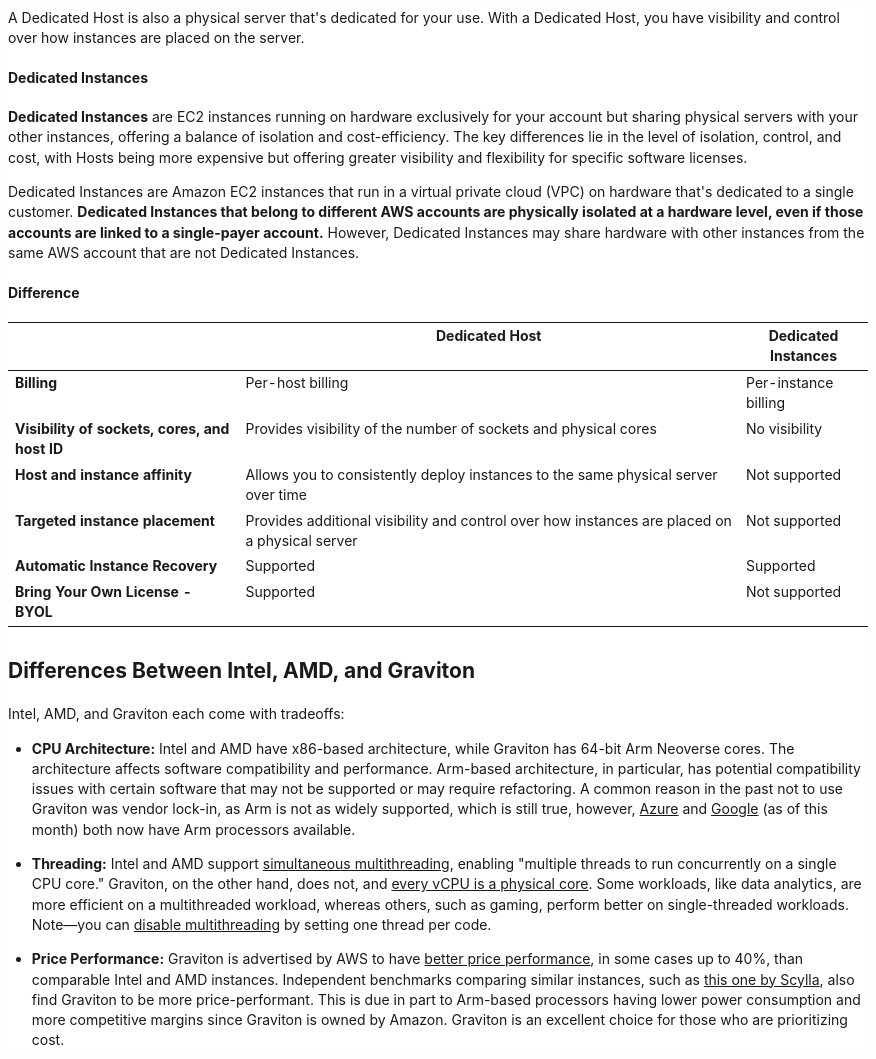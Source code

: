 A Dedicated Host is also a physical server that's dedicated for your use. With a Dedicated Host, you have visibility and control over how instances are placed on the server.

#### Dedicated Instances

**Dedicated Instances** are EC2 instances running on hardware exclusively for your account but sharing physical servers with your other instances, offering a balance of isolation and cost-efficiency. The key differences lie in the level of isolation, control, and cost, with Hosts being more expensive but offering greater visibility and flexibility for specific software licenses.

Dedicated Instances are Amazon EC2 instances that run in a virtual private cloud (VPC) on hardware that's dedicated to a single customer. **Dedicated Instances that belong to different AWS accounts are physically isolated at a hardware level, even if those accounts are linked to a single-payer account.** However, Dedicated Instances may share hardware with other instances from the same AWS account that are not Dedicated Instances.

#### Difference

|                                               | Dedicated Host                                                                                | Dedicated Instances  |
| --------------------------------------------- | --------------------------------------------------------------------------------------------- | -------------------- |
| **Billing**                                   | Per-host billing                                                                              | Per-instance billing |
| **Visibility of sockets, cores, and host ID** | Provides visibility of the number of sockets and physical cores                               | No visibility        |
| **Host and instance affinity**                | Allows you to consistently deploy instances to the same physical server over time             | Not supported        |
| **Targeted instance placement**               | Provides additional visibility and control over how instances are placed on a physical server | Not supported        |
| **Automatic Instance Recovery**               | Supported                                                                                     | Supported            |
| **Bring Your Own License - BYOL**             | Supported                                                                                     | Not supported        |

## Differences Between Intel, AMD, and Graviton

Intel, AMD, and Graviton each come with tradeoffs:

- **CPU Architecture:** Intel and AMD have x86-based architecture, while Graviton has 64-bit Arm Neoverse cores. The architecture affects software compatibility and performance. Arm-based architecture, in particular, has potential compatibility issues with certain software that may not be supported or may require refactoring. A common reason in the past not to use Graviton was vendor lock-in, as Arm is not as widely supported, which is still true, however, [Azure](https://azure.microsoft.com/en-us/blog/azure-virtual-machines-with-ampere-altra-arm-based-processors-generally-available/) and [Google](https://cloud.google.com/blog/products/compute/introducing-googles-new-arm-based-cpu) (as of this month) both now have Arm processors available.

- **Threading:** Intel and AMD support [simultaneous multithreading](https://docs.aws.amazon.com/AWSEC2/latest/UserGuide/instance-optimize-cpu.html), enabling "multiple threads to run concurrently on a single CPU core." Graviton, on the other hand, does not, and [every vCPU is a physical core](https://docs.aws.amazon.com/whitepapers/latest/aws-graviton2-for-isv/optimizing-for-performance.html). Some workloads, like data analytics, are more efficient on a multithreaded workload, whereas others, such as gaming, perform better on single-threaded workloads. Note—you can [disable multithreading](https://docs.aws.amazon.com/AWSEC2/latest/UserGuide/instance-specify-cpu-options.html) by setting one thread per code.

- **Price Performance:** Graviton is advertised by AWS to have [better price performance](https://aws.amazon.com/ec2/graviton/), in some cases up to 40%, than comparable Intel and AMD instances. Independent benchmarks comparing similar instances, such as [this one by Scylla](https://www.scylladb.com/2021/09/16/aws-graviton2-arm-brings-better-price-performance-than-intel/), also find Graviton to be more price-performant. This is due in part to Arm-based processors having lower power consumption and more competitive margins since Graviton is owned by Amazon. Graviton is an excellent choice for those who are prioritizing cost.
